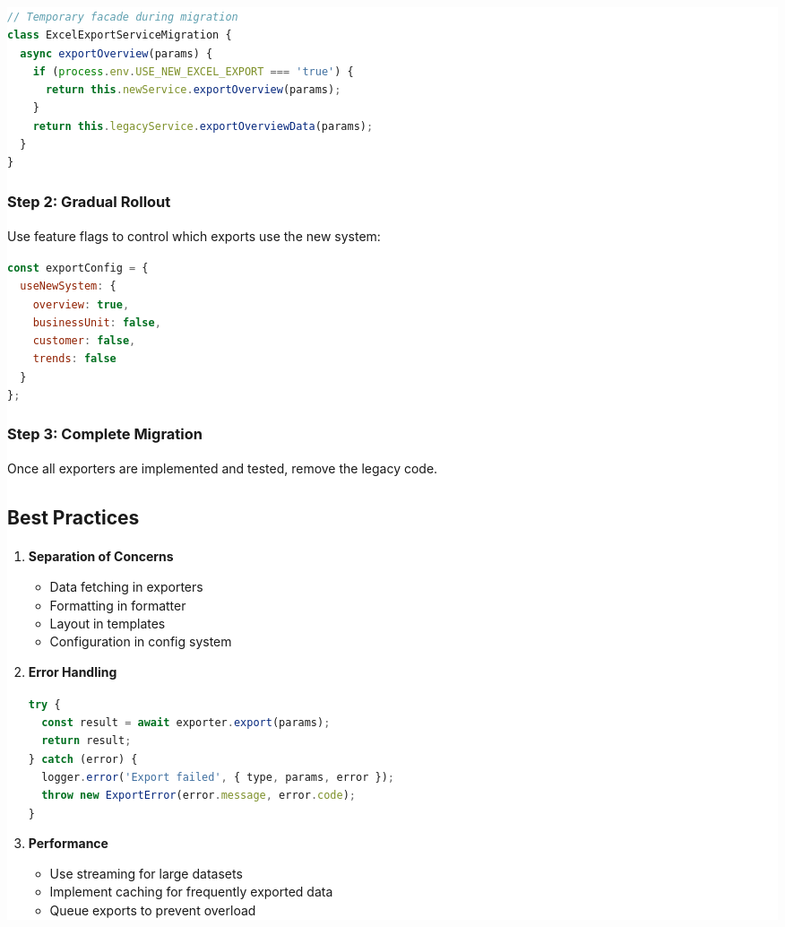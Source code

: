 ```javascript
// Temporary facade during migration
class ExcelExportServiceMigration {
  async exportOverview(params) {
    if (process.env.USE_NEW_EXCEL_EXPORT === 'true') {
      return this.newService.exportOverview(params);
    }
    return this.legacyService.exportOverviewData(params);
  }
}
```

### Step 2: Gradual Rollout
Use feature flags to control which exports use the new system:

```javascript
const exportConfig = {
  useNewSystem: {
    overview: true,
    businessUnit: false,
    customer: false,
    trends: false
  }
};
```

### Step 3: Complete Migration
Once all exporters are implemented and tested, remove the legacy code.

## Best Practices

1. **Separation of Concerns**
   - Data fetching in exporters
   - Formatting in formatter
   - Layout in templates
   - Configuration in config system

2. **Error Handling**
   ```javascript
   try {
     const result = await exporter.export(params);
     return result;
   } catch (error) {
     logger.error('Export failed', { type, params, error });
     throw new ExportError(error.message, error.code);
   }
   ```

3. **Performance**
   - Use streaming for large datasets
   - Implement caching for frequently exported data
   - Queue exports to prevent overload
